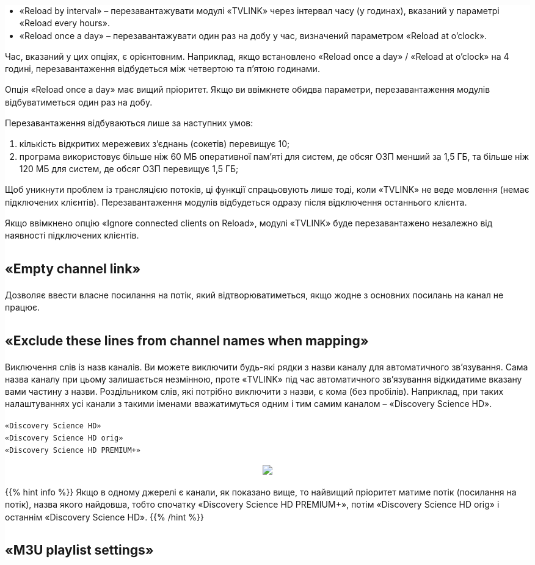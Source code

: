 + «Reload by interval» – перезавантажувати модулі «TVLINK» через інтервал часу (у годинах), вказаний у параметрі «Reload every hours».
+ «Reload once a day» – перезавантажувати один раз на добу у час, визначений параметром «Reload at o’clock».

Час, вказаний у цих опціях, є орієнтовним. Наприклад, якщо встановлено «Reload once a day» / «Reload at o’clock» на 4 годині, перезавантаження відбудеться між четвертою та п’ятою годинами.

Опція «Reload once a day» має вищий пріоритет. Якщо ви ввімкнете обидва параметри, перезавантаження модулів відбуватиметься один раз на добу.

Перезавантаження відбуваються лише за наступних умов:

1. кількість відкритих мережевих з’єднань (сокетів) перевищує 10;
2. програма використовує більше ніж 60 МБ оперативної пам’яті для систем, де обсяг ОЗП менший за 1,5 ГБ, та більше ніж 120 МБ для систем, де обсяг ОЗП перевищує 1,5 ГБ;

Щоб уникнути проблем із трансляцією потоків, ці функції спрацьовують лише тоді, коли «TVLINK» не веде мовлення (немає підключених клієнтів).
Перезавантаження модулів відбудеться одразу після відключення останнього клієнта.

Якщо ввімкнено опцію «Ignore connected clients on Reload», модулі «TVLINK» буде перезавантажено незалежно від наявності підключених клієнтів.

## «Empty channel link»

Дозволяє ввести власне посилання на потік, який відтворюватиметься, якщо жодне з основних посилань на канал не працює.

## «Exclude these lines from channel names when mapping»

Виключення слів із назв каналів. Ви можете виключити будь-які рядки з назви каналу для автоматичного зв’язування.
Сама назва каналу при цьому залишається незмінною, проте «TVLINK» під час автоматичного зв’язування відкидатиме вказану вами частину з назви.
Роздільником слів, які потрібно виключити з назви, є кома (без пробілів).
Наприклад, при таких налаштуваннях усі канали з такими іменами вважатимуться одним і тим самим каналом – «Discovery Science HD».

    «Discovery Science HD»
    «Discovery Science HD orig»
    «Discovery Science HD PREMIUM+»

<p align="center">
  <a href="/tvlink/settings/04.png"><img src="/tvlink/settings/04.png" width="480"/></a>
</p>

{{% hint info %}}
Якщо в одному джерелі є канали, як показано вище, то найвищий пріоритет матиме потік (посилання на потік), назва якого найдовша,
тобто спочатку «Discovery Science HD PREMIUM+», потім «Discovery Science HD orig» і останнім «Discovery Science HD».
{{% /hint %}}

## «M3U playlist settings»
